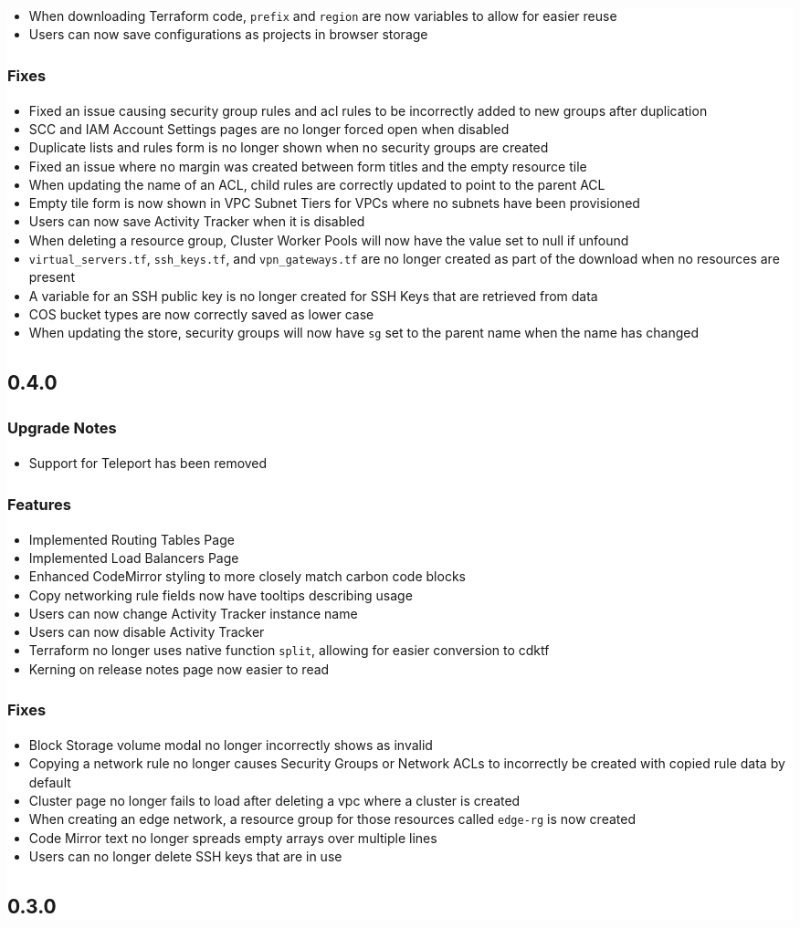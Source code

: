 - When downloading Terraform code, `prefix` and `region` are now variables to allow for easier reuse
- Users can now save configurations as projects in browser storage

### Fixes

- Fixed an issue causing security group rules and acl rules to be incorrectly added to new groups after duplication
- SCC and IAM Account Settings pages are no longer forced open when disabled
- Duplicate lists and rules form is no longer shown when no security groups are created
- Fixed an issue where no margin was created between form titles and the empty resource tile
- When updating the name of an ACL, child rules are correctly updated to point to the parent ACL
- Empty tile form is now shown in VPC Subnet Tiers for VPCs where no subnets have been provisioned
- Users can now save Activity Tracker when it is disabled
- When deleting a resource group, Cluster Worker Pools will now have the value set to null if unfound
- `virtual_servers.tf`, `ssh_keys.tf`, and `vpn_gateways.tf` are no longer created as part of the download when no resources are present
- A variable for an SSH public key is no longer created for SSH Keys that are retrieved from data
- COS bucket types are now correctly saved as lower case
- When updating the store, security groups will now have `sg` set to the parent name when the name has changed

## 0.4.0

### Upgrade Notes

- Support for Teleport has been removed

### Features

- Implemented Routing Tables Page
- Implemented Load Balancers Page
- Enhanced CodeMirror styling to more closely match carbon code blocks
- Copy networking rule fields now have tooltips describing usage
- Users can now change Activity Tracker instance name
- Users can now disable Activity Tracker
- Terraform no longer uses native function `split`, allowing for easier conversion to cdktf
- Kerning on release notes page now easier to read

### Fixes

- Block Storage volume modal no longer incorrectly shows as invalid
- Copying a network rule no longer causes Security Groups or Network ACLs to incorrectly be created with copied rule data by default
- Cluster page no longer fails to load after deleting a vpc where a cluster is created
- When creating an edge network, a resource group for those resources called `edge-rg` is now created
- Code Mirror text no longer spreads empty arrays over multiple lines
- Users can no longer delete SSH keys that are in use

## 0.3.0
